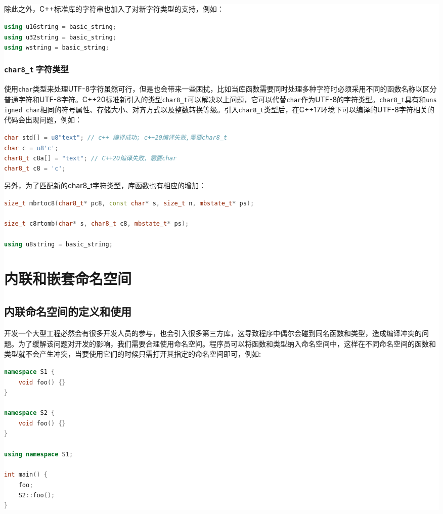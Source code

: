 除此之外，C++标准库的字符串也加入了对新字符类型的支持，例如：

```cpp
using u16string = basic_string;
using u32string = basic_string;
using wstring = basic_string;
```

### `char8_t` 字符类型

使用`char`类型来处理UTF-8字符虽然可行，但是也会带来一些困扰，比如当库函数需要同时处理多种字符时必须采用不同的函数名称以区分普通字符和UTF-8字符。C++20标准新引入的类型`char8_t`可以解决以上问题，它可以代替`char`作为UTF-8的字符类型。`char8_t`具有和`unsigned char`相同的符号属性、存储大小、对齐方式以及整数转换等级。引入`char8_t`类型后，在C++17环境下可以编译的UTF-8字符相关的代码会出现问题，例如：

```cpp
char std[] = u8"text"; // c++ 编译成功; c++20编译失败,需要char8_t
char c = u8'c';
char8_t c8a[] = "text"; // C++20编译失败，需要char
char8_t c8 = 'c';
```

另外，为了匹配新的char8_t字符类型，库函数也有相应的增加：

```cpp
size_t mbrtoc8(char8_t* pc8, const char* s, size_t n, mbstate_t* ps);

size_t c8rtomb(char* s, char8_t c8, mbstate_t* ps);

using u8string = basic_string;
```


# 内联和嵌套命名空间

## 内联命名空间的定义和使用

开发一个大型工程必然会有很多开发人员的参与，也会引入很多第三方库，这导致程序中偶尔会碰到同名函数和类型，造成编译冲突的问题。为了缓解该问题对开发的影响，我们需要合理使用命名空间。程序员可以将函数和类型纳入命名空间中，这样在不同命名空间的函数和类型就不会产生冲突，当要使用它们的时候只需打开其指定的命名空间即可，例如:

```cpp
namespace S1 {
	void foo() {}
}

namespace S2 {
	void foo() {}
}

using namespace S1;

int main() {
	foo;
	S2::foo();
}
```
